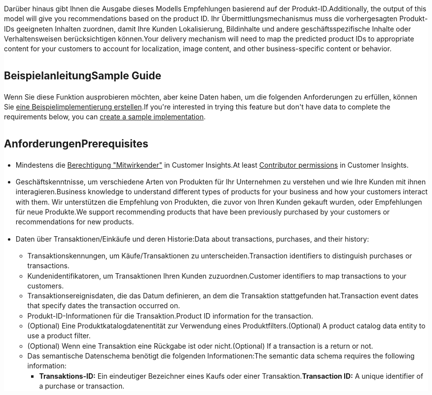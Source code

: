 <span data-ttu-id="f62a5-110">Darüber hinaus gibt Ihnen die Ausgabe dieses Modells Empfehlungen basierend auf der Produkt-ID.</span><span class="sxs-lookup"><span data-stu-id="f62a5-110">Additionally, the output of this model will give you recommendations based on the product ID.</span></span> <span data-ttu-id="f62a5-111">Ihr Übermittlungsmechanismus muss die vorhergesagten Produkt-IDs geeigneten Inhalten zuordnen, damit Ihre Kunden Lokalisierung, Bildinhalte und andere geschäftsspezifische Inhalte oder Verhaltensweisen berücksichtigen können.</span><span class="sxs-lookup"><span data-stu-id="f62a5-111">Your delivery mechanism will need to map the predicted product IDs to appropriate content for your customers to account for localization, image content, and other business-specific content or behavior.</span></span>

## <a name="sample-guide"></a><span data-ttu-id="f62a5-112">Beispielanleitung</span><span class="sxs-lookup"><span data-stu-id="f62a5-112">Sample Guide</span></span>

<span data-ttu-id="f62a5-113">Wenn Sie diese Funktion ausprobieren möchten, aber keine Daten haben, um die folgenden Anforderungen zu erfüllen, können Sie [eine Beispielimplementierung erstellen](sample-guide-predict-product-recommendation.md).</span><span class="sxs-lookup"><span data-stu-id="f62a5-113">If you're interested in trying this feature but don't have data to complete the requirements below, you can [create a sample implementation](sample-guide-predict-product-recommendation.md).</span></span>

## <a name="prerequisites"></a><span data-ttu-id="f62a5-114">Anforderungen</span><span class="sxs-lookup"><span data-stu-id="f62a5-114">Prerequisites</span></span>

- <span data-ttu-id="f62a5-115">Mindestens die [Berechtigung "Mitwirkender"](permissions.md) in Customer Insights.</span><span class="sxs-lookup"><span data-stu-id="f62a5-115">At least [Contributor permissions](permissions.md) in Customer Insights.</span></span>

- <span data-ttu-id="f62a5-116">Geschäftskenntnisse, um verschiedene Arten von Produkten für Ihr Unternehmen zu verstehen und wie Ihre Kunden mit ihnen interagieren.</span><span class="sxs-lookup"><span data-stu-id="f62a5-116">Business knowledge to understand different types of products for your business and how your customers interact with them.</span></span> <span data-ttu-id="f62a5-117">Wir unterstützen die Empfehlung von Produkten, die zuvor von Ihren Kunden gekauft wurden, oder Empfehlungen für neue Produkte.</span><span class="sxs-lookup"><span data-stu-id="f62a5-117">We support recommending products that have been previously purchased by your customers or recommendations for new products.</span></span>

- <span data-ttu-id="f62a5-118">Daten über Transaktionen/Einkäufe und deren Historie:</span><span class="sxs-lookup"><span data-stu-id="f62a5-118">Data about transactions, purchases, and their history:</span></span>
    - <span data-ttu-id="f62a5-119">Transaktionskennungen, um Käufe/Transaktionen zu unterscheiden.</span><span class="sxs-lookup"><span data-stu-id="f62a5-119">Transaction identifiers to distinguish purchases or transactions.</span></span>
    - <span data-ttu-id="f62a5-120">Kundenidentifikatoren, um Transaktionen Ihren Kunden zuzuordnen.</span><span class="sxs-lookup"><span data-stu-id="f62a5-120">Customer identifiers to map transactions to your customers.</span></span>
    - <span data-ttu-id="f62a5-121">Transaktionsereignisdaten, die das Datum definieren, an dem die Transaktion stattgefunden hat.</span><span class="sxs-lookup"><span data-stu-id="f62a5-121">Transaction event dates that specify dates the transaction occurred on.</span></span>
    - <span data-ttu-id="f62a5-122">Produkt-ID-Informationen für die Transaktion.</span><span class="sxs-lookup"><span data-stu-id="f62a5-122">Product ID information for the transaction.</span></span>
    - <span data-ttu-id="f62a5-123">(Optional) Eine Produktkatalogdatenentität zur Verwendung eines Produktfilters.</span><span class="sxs-lookup"><span data-stu-id="f62a5-123">(Optional) A product catalog data entity to use a product filter.</span></span>
    - <span data-ttu-id="f62a5-124">(Optional) Wenn eine Transaktion eine Rückgabe ist oder nicht.</span><span class="sxs-lookup"><span data-stu-id="f62a5-124">(Optional) If a transaction is a return or not.</span></span>
    - <span data-ttu-id="f62a5-125">Das semantische Datenschema benötigt die folgenden Informationen:</span><span class="sxs-lookup"><span data-stu-id="f62a5-125">The semantic data schema requires the following information:</span></span>
        - <span data-ttu-id="f62a5-126">**Transaktions-ID:** Ein eindeutiger Bezeichner eines Kaufs oder einer Transaktion.</span><span class="sxs-lookup"><span data-stu-id="f62a5-126">**Transaction ID:** A unique identifier of a purchase or transaction.</span></span>